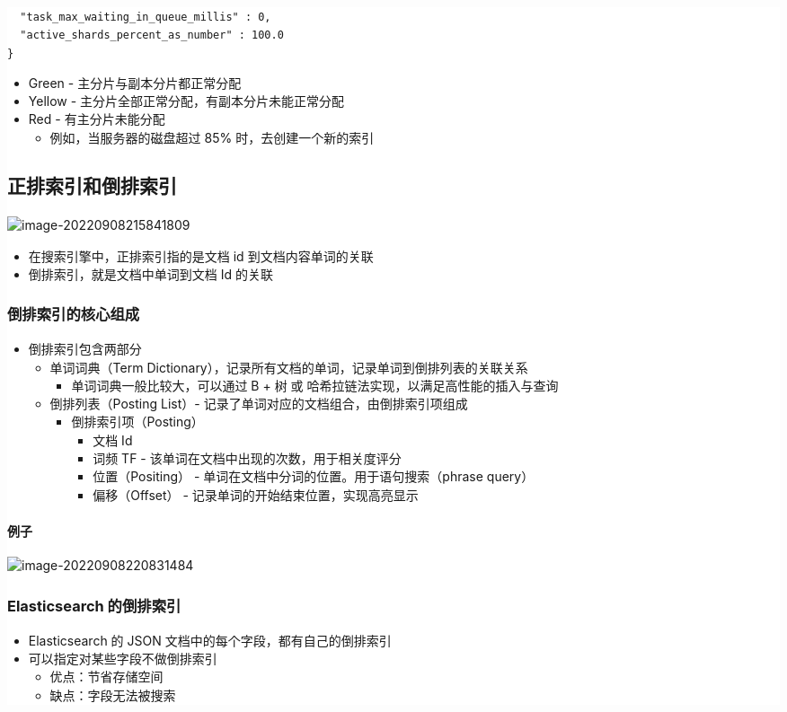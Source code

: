 ```http
  "task_max_waiting_in_queue_millis" : 0,
  "active_shards_percent_as_number" : 100.0
}
```

* Green - 主分片与副本分片都正常分配
* Yellow - 主分片全部正常分配，有副本分片未能正常分配
* Red - 有主分片未能分配
    * 例如，当服务器的磁盘超过 85% 时，去创建一个新的索引

## 正排索引和倒排索引

![image-20220908215841809](https://img.wkq.pub/hexo/image-20220908215841809.png)

* 在搜索引擎中，正排索引指的是文档 id 到文档内容单词的关联
* 倒排索引，就是文档中单词到文档 Id 的关联

### 倒排索引的核心组成

* 倒排索引包含两部分
  * 单词词典（Term Dictionary），记录所有文档的单词，记录单词到倒排列表的关联关系
    * 单词词典一般比较大，可以通过 B + 树 或 哈希拉链法实现，以满足高性能的插入与查询
  * 倒排列表（Posting List）- 记录了单词对应的文档组合，由倒排索引项组成
    * 倒排索引项（Posting）
      * 文档 Id
      * 词频 TF - 该单词在文档中出现的次数，用于相关度评分
      * 位置（Positing） - 单词在文档中分词的位置。用于语句搜索（phrase query）
      * 偏移（Offset） - 记录单词的开始结束位置，实现高亮显示

#### 例子

![image-20220908220831484](https://img.wkq.pub/hexo/image-20220908220831484.png)

### Elasticsearch 的倒排索引

* Elasticsearch 的 JSON 文档中的每个字段，都有自己的倒排索引
* 可以指定对某些字段不做倒排索引
  * 优点：节省存储空间
  * 缺点：字段无法被搜索
